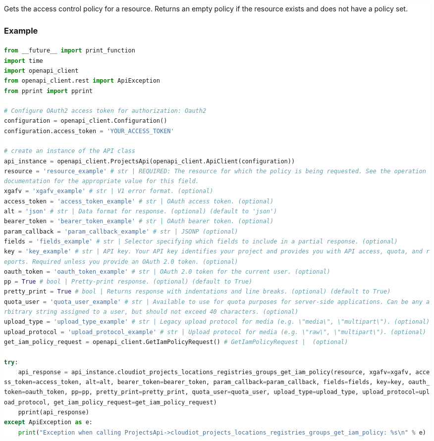 

Gets the access control policy for a resource. Returns an empty policy if the resource exists and does not have a policy set.

### Example
```python
from __future__ import print_function
import time
import openapi_client
from openapi_client.rest import ApiException
from pprint import pprint

# Configure OAuth2 access token for authorization: Oauth2
configuration = openapi_client.Configuration()
configuration.access_token = 'YOUR_ACCESS_TOKEN'

# create an instance of the API class
api_instance = openapi_client.ProjectsApi(openapi_client.ApiClient(configuration))
resource = 'resource_example' # str | REQUIRED: The resource for which the policy is being requested. See the operation documentation for the appropriate value for this field.
xgafv = 'xgafv_example' # str | V1 error format. (optional)
access_token = 'access_token_example' # str | OAuth access token. (optional)
alt = 'json' # str | Data format for response. (optional) (default to 'json')
bearer_token = 'bearer_token_example' # str | OAuth bearer token. (optional)
param_callback = 'param_callback_example' # str | JSONP (optional)
fields = 'fields_example' # str | Selector specifying which fields to include in a partial response. (optional)
key = 'key_example' # str | API key. Your API key identifies your project and provides you with API access, quota, and reports. Required unless you provide an OAuth 2.0 token. (optional)
oauth_token = 'oauth_token_example' # str | OAuth 2.0 token for the current user. (optional)
pp = True # bool | Pretty-print response. (optional) (default to True)
pretty_print = True # bool | Returns response with indentations and line breaks. (optional) (default to True)
quota_user = 'quota_user_example' # str | Available to use for quota purposes for server-side applications. Can be any arbitrary string assigned to a user, but should not exceed 40 characters. (optional)
upload_type = 'upload_type_example' # str | Legacy upload protocol for media (e.g. \"media\", \"multipart\"). (optional)
upload_protocol = 'upload_protocol_example' # str | Upload protocol for media (e.g. \"raw\", \"multipart\"). (optional)
get_iam_policy_request = openapi_client.GetIamPolicyRequest() # GetIamPolicyRequest |  (optional)

try:
    api_response = api_instance.cloudiot_projects_locations_registries_groups_get_iam_policy(resource, xgafv=xgafv, access_token=access_token, alt=alt, bearer_token=bearer_token, param_callback=param_callback, fields=fields, key=key, oauth_token=oauth_token, pp=pp, pretty_print=pretty_print, quota_user=quota_user, upload_type=upload_type, upload_protocol=upload_protocol, get_iam_policy_request=get_iam_policy_request)
    pprint(api_response)
except ApiException as e:
    print("Exception when calling ProjectsApi->cloudiot_projects_locations_registries_groups_get_iam_policy: %s\n" % e)
```
